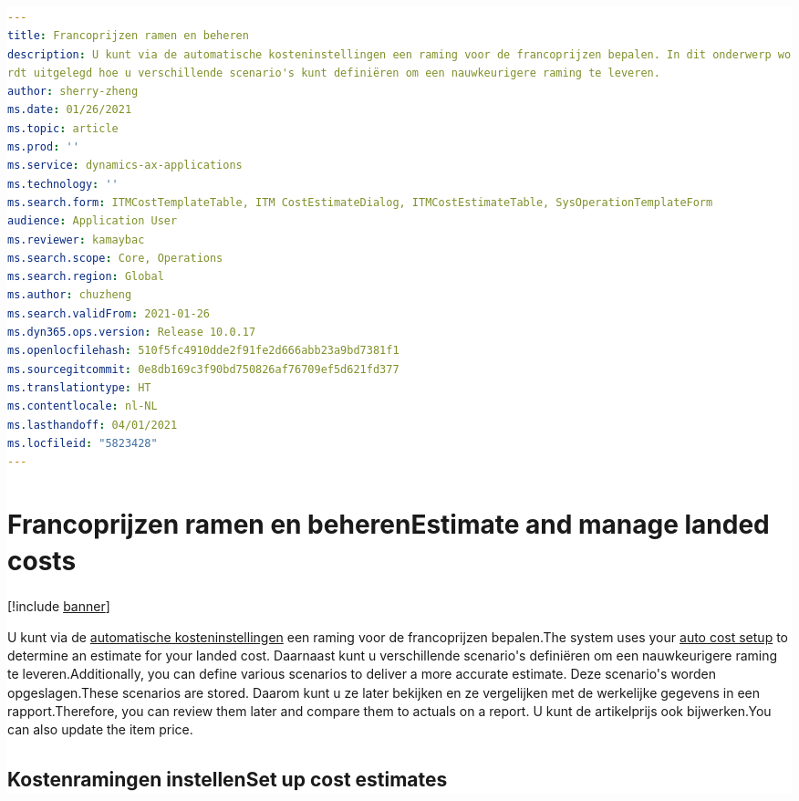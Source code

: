 ```yaml
---
title: Francoprijzen ramen en beheren
description: U kunt via de automatische kosteninstellingen een raming voor de francoprijzen bepalen. In dit onderwerp wordt uitgelegd hoe u verschillende scenario's kunt definiëren om een nauwkeurigere raming te leveren.
author: sherry-zheng
ms.date: 01/26/2021
ms.topic: article
ms.prod: ''
ms.service: dynamics-ax-applications
ms.technology: ''
ms.search.form: ITMCostTemplateTable, ITM CostEstimateDialog, ITMCostEstimateTable, SysOperationTemplateForm
audience: Application User
ms.reviewer: kamaybac
ms.search.scope: Core, Operations
ms.search.region: Global
ms.author: chuzheng
ms.search.validFrom: 2021-01-26
ms.dyn365.ops.version: Release 10.0.17
ms.openlocfilehash: 510f5fc4910dde2f91fe2d666abb23a9bd7381f1
ms.sourcegitcommit: 0e8db169c3f90bd750826af76709ef5d621fd377
ms.translationtype: HT
ms.contentlocale: nl-NL
ms.lasthandoff: 04/01/2021
ms.locfileid: "5823428"
---
```

# <a name="estimate-and-manage-landed-costs"></a><span data-ttu-id="5e27f-104">Francoprijzen ramen en beheren</span><span class="sxs-lookup"><span data-stu-id="5e27f-104">Estimate and manage landed costs</span></span>

[!include [banner](../../includes/banner.md)]

<span data-ttu-id="5e27f-105">U kunt via de [automatische kosteninstellingen](auto-cost-setup.md) een raming voor de francoprijzen bepalen.</span><span class="sxs-lookup"><span data-stu-id="5e27f-105">The system uses your [auto cost setup](auto-cost-setup.md) to determine an estimate for your landed cost.</span></span> <span data-ttu-id="5e27f-106">Daarnaast kunt u verschillende scenario's definiëren om een nauwkeurigere raming te leveren.</span><span class="sxs-lookup"><span data-stu-id="5e27f-106">Additionally, you can define various scenarios to deliver a more accurate estimate.</span></span> <span data-ttu-id="5e27f-107">Deze scenario's worden opgeslagen.</span><span class="sxs-lookup"><span data-stu-id="5e27f-107">These scenarios are stored.</span></span> <span data-ttu-id="5e27f-108">Daarom kunt u ze later bekijken en ze vergelijken met de werkelijke gegevens in een rapport.</span><span class="sxs-lookup"><span data-stu-id="5e27f-108">Therefore, you can review them later and compare them to actuals on a report.</span></span> <span data-ttu-id="5e27f-109">U kunt de artikelprijs ook bijwerken.</span><span class="sxs-lookup"><span data-stu-id="5e27f-109">You can also update the item price.</span></span>

## <a name="set-up-cost-estimates"></a><span data-ttu-id="5e27f-110">Kostenramingen instellen</span><span class="sxs-lookup"><span data-stu-id="5e27f-110">Set up cost estimates</span></span>
